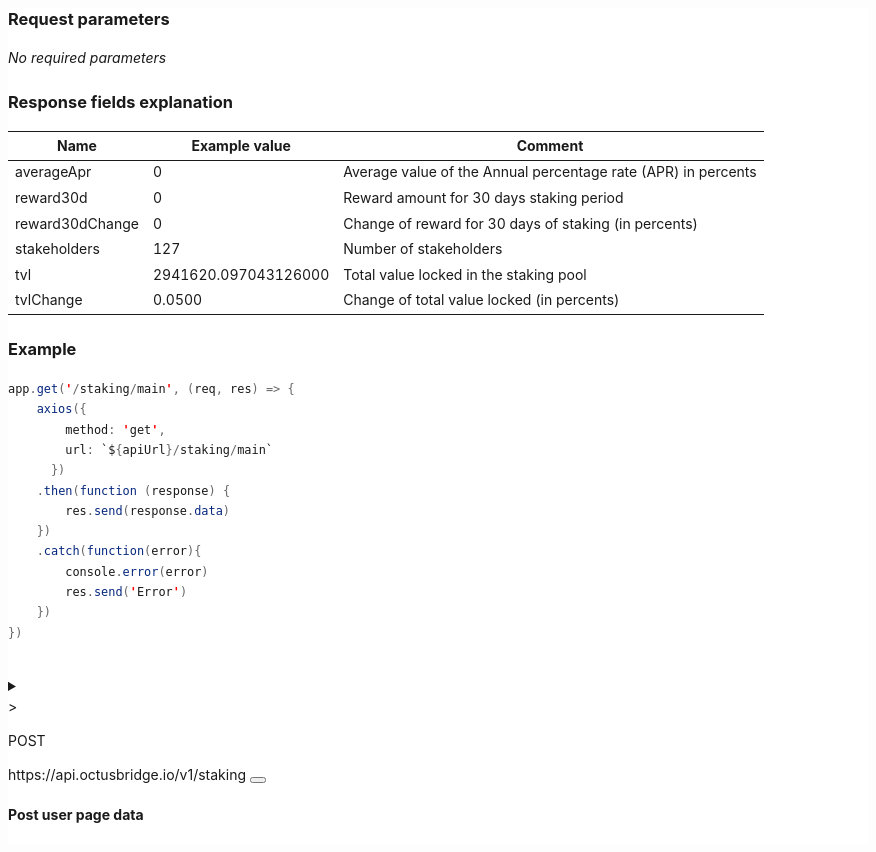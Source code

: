 ### Request parameters

*No required parameters*

### Response fields explanation

| Name            | Example value | Comment                                                       |
|-----------------|---------------|---------------------------------------------------------------|
| averageApr      |0| Average value of the Annual percentage rate (APR) in percents |
| reward30d       |0| Reward amount for 30 days staking period                      |
| reward30dChange |0| Change of reward for 30 days of staking (in percents)         |
| stakeholders    |127| Number of stakeholders                                        |
| tvl             |2941620.097043126000| Total value locked in the staking pool                        |
| tvlChange       |0.0500| Change of total value locked (in percents)                    |

### Example

```java
app.get('/staking/main', (req, res) => {
    axios({
        method: 'get',
        url: `${apiUrl}/staking/main`
      })
    .then(function (response) {
        res.send(response.data)
    })
    .catch(function(error){
        console.error(error)
        res.send('Error')
    })
})
```

<br/>
<div class="linkContainer ">
<details style="border: none;"  class="linkDetails" ><summary class="linkSummary" style="margin: 0 0 10px 0;"> 
<div @click="rotateArrow" class="arrowContainer_f">
<span class="summaryArrow"> > </span>
<p class="post" >POST</p>
</div>
<a >https://api.octusbridge.io/v1/staking</a>
<button class="copyApiLink" @click="copyContent" value="https://api.octusbridge.io/v1/staking" > 
<copy />
</button> 
<br/>
<h4 class="linkDesc"> Post user page data </h4>
</summary></details>
